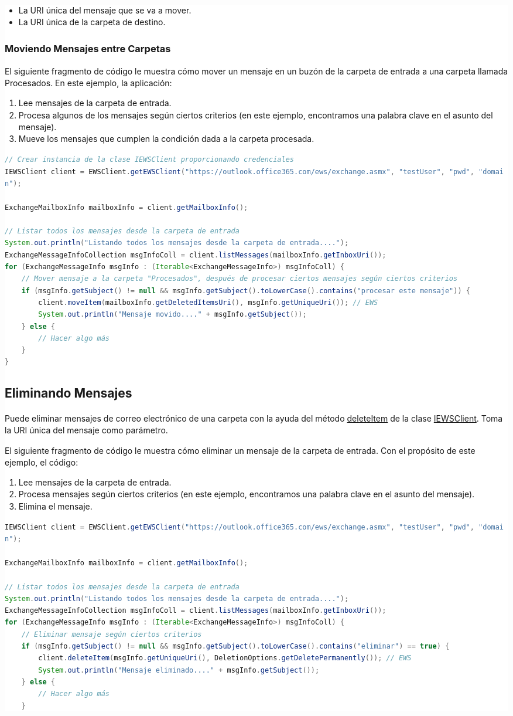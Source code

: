 - La URI única del mensaje que se va a mover.
- La URI única de la carpeta de destino.
### **Moviendo Mensajes entre Carpetas**
El siguiente fragmento de código le muestra cómo mover un mensaje en un buzón de la carpeta de entrada a una carpeta llamada Procesados. En este ejemplo, la aplicación:

1. Lee mensajes de la carpeta de entrada.
1. Procesa algunos de los mensajes según ciertos criterios (en este ejemplo, encontramos una palabra clave en el asunto del mensaje).
1. Mueve los mensajes que cumplen la condición dada a la carpeta procesada.

~~~Java
// Crear instancia de la clase IEWSClient proporcionando credenciales
IEWSClient client = EWSClient.getEWSClient("https://outlook.office365.com/ews/exchange.asmx", "testUser", "pwd", "domain");

ExchangeMailboxInfo mailboxInfo = client.getMailboxInfo();

// Listar todos los mensajes desde la carpeta de entrada
System.out.println("Listando todos los mensajes desde la carpeta de entrada....");
ExchangeMessageInfoCollection msgInfoColl = client.listMessages(mailboxInfo.getInboxUri());
for (ExchangeMessageInfo msgInfo : (Iterable<ExchangeMessageInfo>) msgInfoColl) {
    // Mover mensaje a la carpeta "Procesados", después de procesar ciertos mensajes según ciertos criterios
    if (msgInfo.getSubject() != null && msgInfo.getSubject().toLowerCase().contains("procesar este mensaje")) {
        client.moveItem(mailboxInfo.getDeletedItemsUri(), msgInfo.getUniqueUri()); // EWS
        System.out.println("Mensaje movido...." + msgInfo.getSubject());
    } else {
        // Hacer algo más
    }
}
~~~
## **Eliminando Mensajes**
Puede eliminar mensajes de correo electrónico de una carpeta con la ayuda del método [deleteItem](https://apireference.aspose.com/email/java/com.aspose.email/IEWSClient#deleteItem\(java.lang.String,%20com.aspose.email.DeletionOptions\)) de la clase [IEWSClient](https://apireference.aspose.com/email/java/com.aspose.email/IEWSClient). Toma la URI única del mensaje como parámetro.

El siguiente fragmento de código le muestra cómo eliminar un mensaje de la carpeta de entrada. Con el propósito de este ejemplo, el código:

1. Lee mensajes de la carpeta de entrada.
1. Procesa mensajes según ciertos criterios (en este ejemplo, encontramos una palabra clave en el asunto del mensaje).
1. Elimina el mensaje.

~~~Java
IEWSClient client = EWSClient.getEWSClient("https://outlook.office365.com/ews/exchange.asmx", "testUser", "pwd", "domain");

ExchangeMailboxInfo mailboxInfo = client.getMailboxInfo();

// Listar todos los mensajes desde la carpeta de entrada
System.out.println("Listando todos los mensajes desde la carpeta de entrada....");
ExchangeMessageInfoCollection msgInfoColl = client.listMessages(mailboxInfo.getInboxUri());
for (ExchangeMessageInfo msgInfo : (Iterable<ExchangeMessageInfo>) msgInfoColl) {
    // Eliminar mensaje según ciertos criterios
    if (msgInfo.getSubject() != null && msgInfo.getSubject().toLowerCase().contains("eliminar") == true) {
        client.deleteItem(msgInfo.getUniqueUri(), DeletionOptions.getDeletePermanently()); // EWS
        System.out.println("Mensaje eliminado...." + msgInfo.getSubject());
    } else {
        // Hacer algo más
    }
~~~